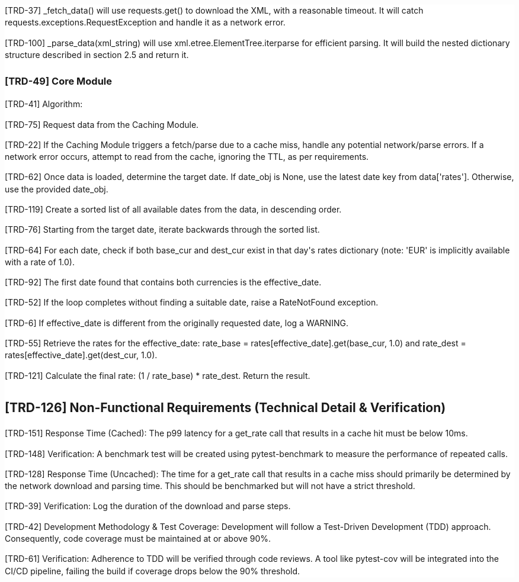 [TRD-37] _fetch_data() will use requests.get() to download the XML, with a reasonable timeout. It will catch requests.exceptions.RequestException and handle it as a network error.

[TRD-100] _parse_data(xml_string) will use xml.etree.ElementTree.iterparse for efficient parsing. It will build the nested dictionary structure described in section 2.5 and return it.

### [TRD-49] Core Module

[TRD-41] Algorithm:

[TRD-75] Request data from the Caching Module.

[TRD-22] If the Caching Module triggers a fetch/parse due to a cache miss, handle any potential network/parse errors. If a network error occurs, attempt to read from the cache, ignoring the TTL, as per requirements.

[TRD-62] Once data is loaded, determine the target date. If date_obj is None, use the latest date key from data['rates']. Otherwise, use the provided date_obj.

[TRD-119] Create a sorted list of all available dates from the data, in descending order.

[TRD-76] Starting from the target date, iterate backwards through the sorted list.

[TRD-64] For each date, check if both base_cur and dest_cur exist in that day's rates dictionary (note: 'EUR' is implicitly available with a rate of 1.0).

[TRD-92] The first date found that contains both currencies is the effective_date.

[TRD-52] If the loop completes without finding a suitable date, raise a RateNotFound exception.

[TRD-6] If effective_date is different from the originally requested date, log a WARNING.

[TRD-55] Retrieve the rates for the effective_date: rate_base = rates[effective_date].get(base_cur, 1.0) and rate_dest = rates[effective_date].get(dest_cur, 1.0).

[TRD-121] Calculate the final rate: (1 / rate_base) * rate_dest. Return the result.

## [TRD-126] Non-Functional Requirements (Technical Detail & Verification)

[TRD-151] Response Time (Cached): The p99 latency for a get_rate call that results in a cache hit must be below 10ms.

[TRD-148] Verification: A benchmark test will be created using pytest-benchmark to measure the performance of repeated calls.

[TRD-128] Response Time (Uncached): The time for a get_rate call that results in a cache miss should primarily be determined by the network download and parsing time. This should be benchmarked but will not have a strict threshold.

[TRD-39] Verification: Log the duration of the download and parse steps.

[TRD-42] Development Methodology & Test Coverage: Development will follow a Test-Driven Development (TDD) approach. Consequently, code coverage must be maintained at or above 90%.

[TRD-61] Verification: Adherence to TDD will be verified through code reviews. A tool like pytest-cov will be integrated into the CI/CD pipeline, failing the build if coverage drops below the 90% threshold.
